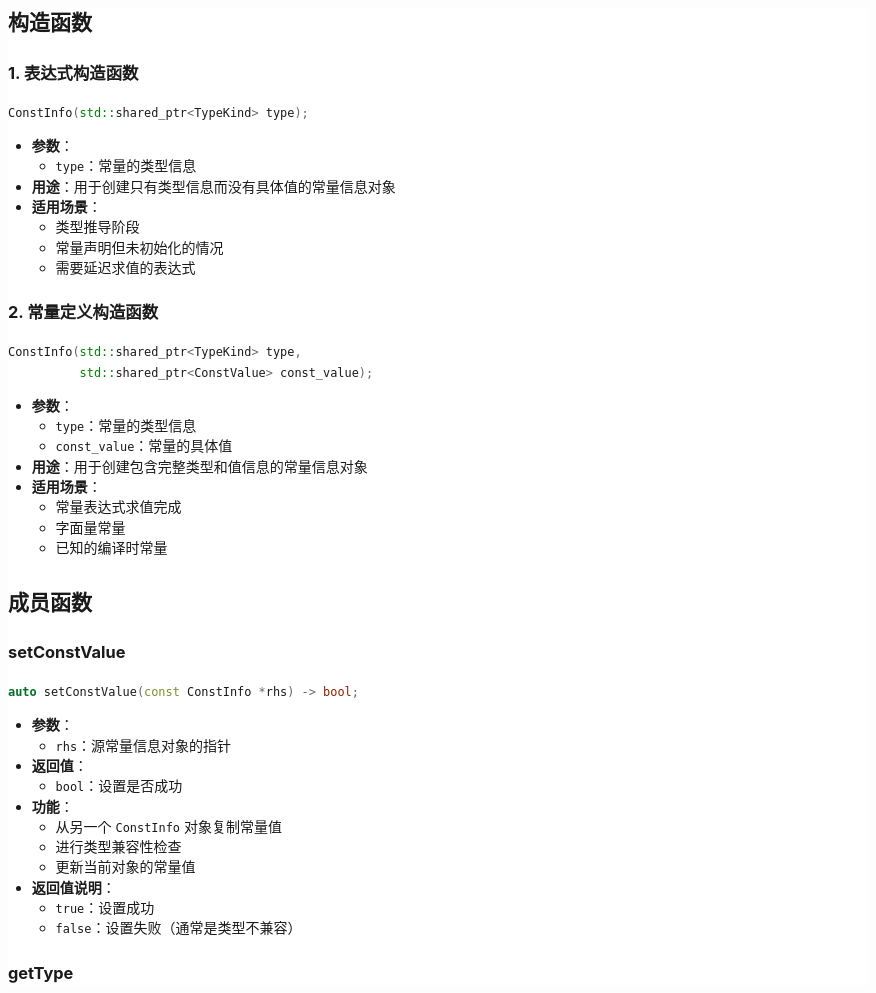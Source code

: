 ## 构造函数

### 1. 表达式构造函数

```cpp
ConstInfo(std::shared_ptr<TypeKind> type);
```

- **参数**：
  - `type`：常量的类型信息
- **用途**：用于创建只有类型信息而没有具体值的常量信息对象
- **适用场景**：
  - 类型推导阶段
  - 常量声明但未初始化的情况
  - 需要延迟求值的表达式

### 2. 常量定义构造函数

```cpp
ConstInfo(std::shared_ptr<TypeKind> type,
          std::shared_ptr<ConstValue> const_value);
```

- **参数**：
  - `type`：常量的类型信息
  - `const_value`：常量的具体值
- **用途**：用于创建包含完整类型和值信息的常量信息对象
- **适用场景**：
  - 常量表达式求值完成
  - 字面量常量
  - 已知的编译时常量

## 成员函数

### setConstValue

```cpp
auto setConstValue(const ConstInfo *rhs) -> bool;
```

- **参数**：
  - `rhs`：源常量信息对象的指针
- **返回值**：
  - `bool`：设置是否成功
- **功能**：
  - 从另一个 `ConstInfo` 对象复制常量值
  - 进行类型兼容性检查
  - 更新当前对象的常量值
- **返回值说明**：
  - `true`：设置成功
  - `false`：设置失败（通常是类型不兼容）

### getType
